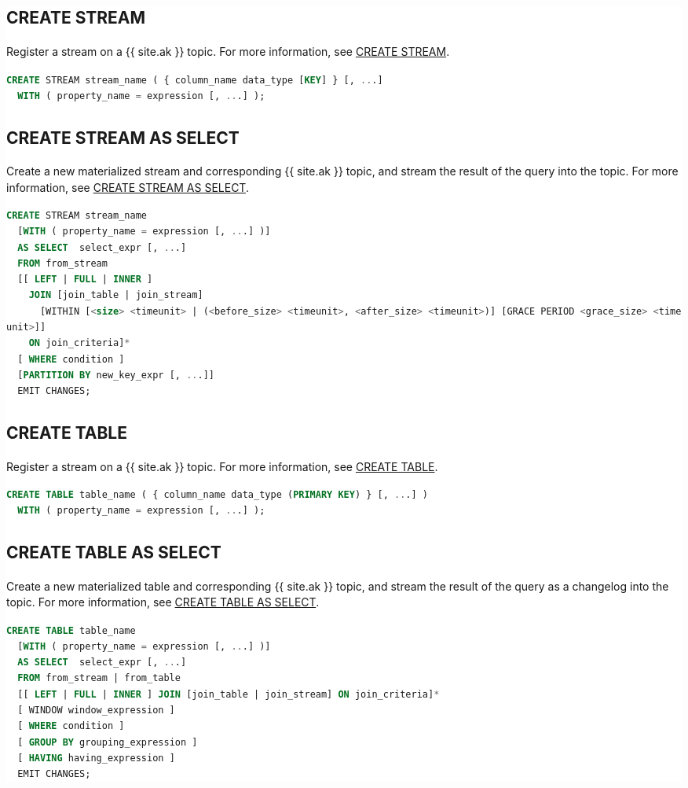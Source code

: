 ## CREATE STREAM
Register a stream on a {{ site.ak }} topic. For more information, see
[CREATE STREAM](../../ksqldb-reference/create-stream).

```sql
CREATE STREAM stream_name ( { column_name data_type [KEY] } [, ...] 
  WITH ( property_name = expression [, ...] );            
```

## CREATE STREAM AS SELECT
Create a new materialized stream and corresponding {{ site.ak }} topic, and
stream the result of the query into the topic. For more information, see
[CREATE STREAM AS SELECT](../../ksqldb-reference/create-stream-as-select).

```sql
CREATE STREAM stream_name
  [WITH ( property_name = expression [, ...] )]
  AS SELECT  select_expr [, ...]
  FROM from_stream
  [[ LEFT | FULL | INNER ]
    JOIN [join_table | join_stream]
      [WITHIN [<size> <timeunit> | (<before_size> <timeunit>, <after_size> <timeunit>)] [GRACE PERIOD <grace_size> <timeunit>]]
    ON join_criteria]*
  [ WHERE condition ]
  [PARTITION BY new_key_expr [, ...]]
  EMIT CHANGES;
```

## CREATE TABLE
Register a stream on a {{ site.ak }} topic. For more information, see
[CREATE TABLE](../../ksqldb-reference/create-table).

```sql
CREATE TABLE table_name ( { column_name data_type (PRIMARY KEY) } [, ...] )
  WITH ( property_name = expression [, ...] );
```

## CREATE TABLE AS SELECT
Create a new materialized table and corresponding {{ site.ak }} topic, and
stream the result of the query as a changelog into the topic. For more
information, see [CREATE TABLE AS SELECT](../../ksqldb-reference/create-table-as-select). 

```sql
CREATE TABLE table_name
  [WITH ( property_name = expression [, ...] )]
  AS SELECT  select_expr [, ...]
  FROM from_stream | from_table
  [[ LEFT | FULL | INNER ] JOIN [join_table | join_stream] ON join_criteria]* 
  [ WINDOW window_expression ]
  [ WHERE condition ]
  [ GROUP BY grouping_expression ]
  [ HAVING having_expression ]
  EMIT CHANGES;
```
